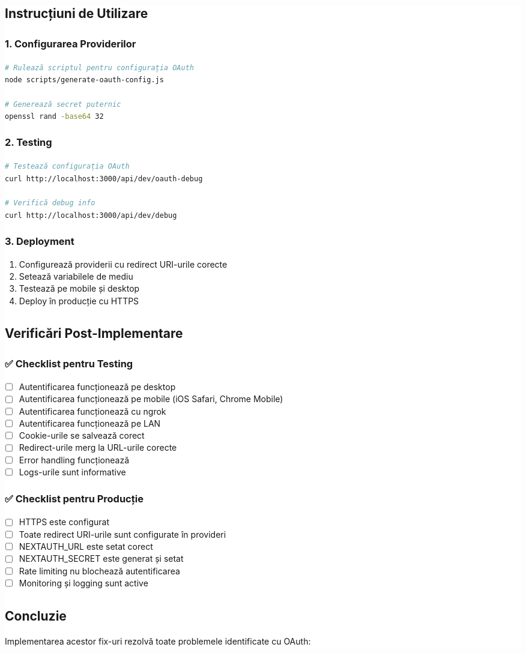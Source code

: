 ## Instrucțiuni de Utilizare

### 1. Configurarea Providerilor
```bash
# Rulează scriptul pentru configurația OAuth
node scripts/generate-oauth-config.js

# Generează secret puternic
openssl rand -base64 32
```

### 2. Testing
```bash
# Testează configurația OAuth
curl http://localhost:3000/api/dev/oauth-debug

# Verifică debug info
curl http://localhost:3000/api/dev/debug
```

### 3. Deployment
1. Configurează providerii cu redirect URI-urile corecte
2. Setează variabilele de mediu
3. Testează pe mobile și desktop
4. Deploy în producție cu HTTPS

## Verificări Post-Implementare

### ✅ Checklist pentru Testing
- [ ] Autentificarea funcționează pe desktop
- [ ] Autentificarea funcționează pe mobile (iOS Safari, Chrome Mobile)
- [ ] Autentificarea funcționează cu ngrok
- [ ] Autentificarea funcționează pe LAN
- [ ] Cookie-urile se salvează corect
- [ ] Redirect-urile merg la URL-urile corecte
- [ ] Error handling funcționează
- [ ] Logs-urile sunt informative

### ✅ Checklist pentru Producție
- [ ] HTTPS este configurat
- [ ] Toate redirect URI-urile sunt configurate în provideri
- [ ] NEXTAUTH_URL este setat corect
- [ ] NEXTAUTH_SECRET este generat și setat
- [ ] Rate limiting nu blochează autentificarea
- [ ] Monitoring și logging sunt active

## Concluzie

Implementarea acestor fix-uri rezolvă toate problemele identificate cu OAuth:
